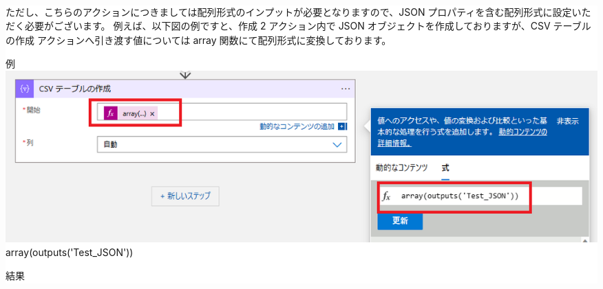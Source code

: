 ただし、こちらのアクションにつきましては配列形式のインプットが必要となりますので、JSON プロパティを含む配列形式に設定いただく必要がございます。
例えば、以下図の例ですと、作成 2 アクション内で JSON オブジェクトを作成しておりますが、CSV テーブルの作成 アクションへ引き渡す値については array 関数にて配列形式に変換しております。

例
![](./FileFormatConversion/image06.png)
array(outputs('Test_JSON'))

結果